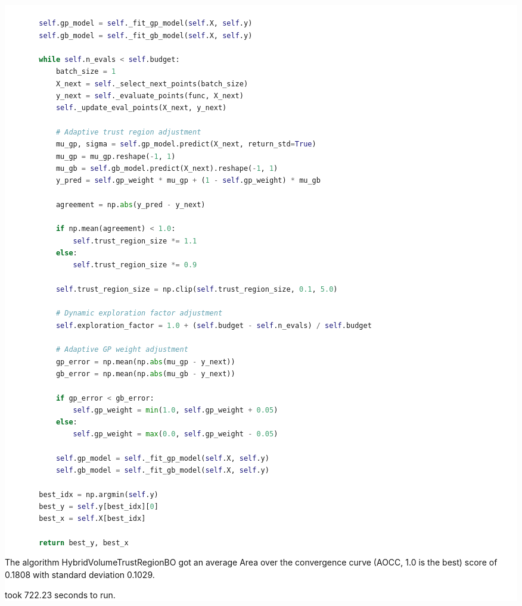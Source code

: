 ```python

        self.gp_model = self._fit_gp_model(self.X, self.y)
        self.gb_model = self._fit_gb_model(self.X, self.y)

        while self.n_evals < self.budget:
            batch_size = 1
            X_next = self._select_next_points(batch_size)
            y_next = self._evaluate_points(func, X_next)
            self._update_eval_points(X_next, y_next)

            # Adaptive trust region adjustment
            mu_gp, sigma = self.gp_model.predict(X_next, return_std=True)
            mu_gp = mu_gp.reshape(-1, 1)
            mu_gb = self.gb_model.predict(X_next).reshape(-1, 1)
            y_pred = self.gp_weight * mu_gp + (1 - self.gp_weight) * mu_gb

            agreement = np.abs(y_pred - y_next)

            if np.mean(agreement) < 1.0:
                self.trust_region_size *= 1.1
            else:
                self.trust_region_size *= 0.9

            self.trust_region_size = np.clip(self.trust_region_size, 0.1, 5.0)

            # Dynamic exploration factor adjustment
            self.exploration_factor = 1.0 + (self.budget - self.n_evals) / self.budget

            # Adaptive GP weight adjustment
            gp_error = np.mean(np.abs(mu_gp - y_next))
            gb_error = np.mean(np.abs(mu_gb - y_next))

            if gp_error < gb_error:
                self.gp_weight = min(1.0, self.gp_weight + 0.05)
            else:
                self.gp_weight = max(0.0, self.gp_weight - 0.05)

            self.gp_model = self._fit_gp_model(self.X, self.y)
            self.gb_model = self._fit_gb_model(self.X, self.y)

        best_idx = np.argmin(self.y)
        best_y = self.y[best_idx][0]
        best_x = self.X[best_idx]

        return best_y, best_x

```
The algorithm HybridVolumeTrustRegionBO got an average Area over the convergence curve (AOCC, 1.0 is the best) score of 0.1808 with standard deviation 0.1029.

took 722.23 seconds to run.
